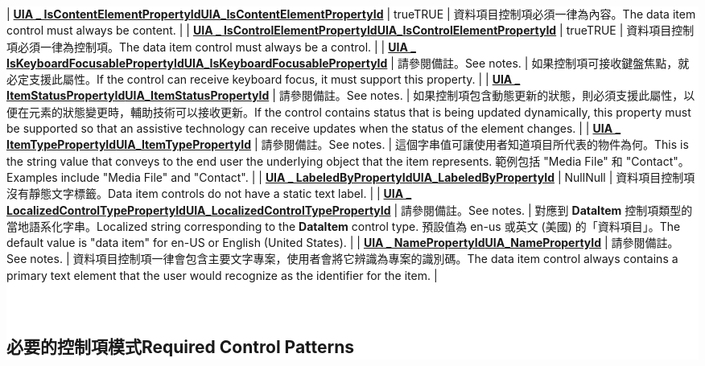 | [<span data-ttu-id="4d52c-166">**UIA \_ IsContentElementPropertyId**</span><span class="sxs-lookup"><span data-stu-id="4d52c-166">**UIA\_IsContentElementPropertyId**</span></span>](uiauto-automation-element-propids.md)         | <span data-ttu-id="4d52c-167">true</span><span class="sxs-lookup"><span data-stu-id="4d52c-167">TRUE</span></span>         | <span data-ttu-id="4d52c-168">資料項目控制項必須一律為內容。</span><span class="sxs-lookup"><span data-stu-id="4d52c-168">The data item control must always be content.</span></span>                                                                                                                                                        |
| [<span data-ttu-id="4d52c-169">**UIA \_ IsControlElementPropertyId**</span><span class="sxs-lookup"><span data-stu-id="4d52c-169">**UIA\_IsControlElementPropertyId**</span></span>](uiauto-automation-element-propids.md)         | <span data-ttu-id="4d52c-170">true</span><span class="sxs-lookup"><span data-stu-id="4d52c-170">TRUE</span></span>         | <span data-ttu-id="4d52c-171">資料項目控制項必須一律為控制項。</span><span class="sxs-lookup"><span data-stu-id="4d52c-171">The data item control must always be a control.</span></span>                                                                                                                                                      |
| [<span data-ttu-id="4d52c-172">**UIA \_ IsKeyboardFocusablePropertyId**</span><span class="sxs-lookup"><span data-stu-id="4d52c-172">**UIA\_IsKeyboardFocusablePropertyId**</span></span>](uiauto-automation-element-propids.md)   | <span data-ttu-id="4d52c-173">請參閱備註。</span><span class="sxs-lookup"><span data-stu-id="4d52c-173">See notes.</span></span>   | <span data-ttu-id="4d52c-174">如果控制項可接收鍵盤焦點，就必定支援此屬性。</span><span class="sxs-lookup"><span data-stu-id="4d52c-174">If the control can receive keyboard focus, it must support this property.</span></span>                                                                                                                            |
| [<span data-ttu-id="4d52c-175">**UIA \_ ItemStatusPropertyId**</span><span class="sxs-lookup"><span data-stu-id="4d52c-175">**UIA\_ItemStatusPropertyId**</span></span>](uiauto-automation-element-propids.md)                     | <span data-ttu-id="4d52c-176">請參閱備註。</span><span class="sxs-lookup"><span data-stu-id="4d52c-176">See notes.</span></span>   | <span data-ttu-id="4d52c-177">如果控制項包含動態更新的狀態，則必須支援此屬性，以便在元素的狀態變更時，輔助技術可以接收更新。</span><span class="sxs-lookup"><span data-stu-id="4d52c-177">If the control contains status that is being updated dynamically, this property must be supported so that an assistive technology can receive updates when the status of the element changes.</span></span>        |
| [<span data-ttu-id="4d52c-178">**UIA \_ ItemTypePropertyId**</span><span class="sxs-lookup"><span data-stu-id="4d52c-178">**UIA\_ItemTypePropertyId**</span></span>](uiauto-automation-element-propids.md)                         | <span data-ttu-id="4d52c-179">請參閱備註。</span><span class="sxs-lookup"><span data-stu-id="4d52c-179">See notes.</span></span>   | <span data-ttu-id="4d52c-180">這個字串值可讓使用者知道項目所代表的物件為何。</span><span class="sxs-lookup"><span data-stu-id="4d52c-180">This is the string value that conveys to the end user the underlying object that the item represents.</span></span> <span data-ttu-id="4d52c-181">範例包括 "Media File" 和 "Contact"。</span><span class="sxs-lookup"><span data-stu-id="4d52c-181">Examples include "Media File" and "Contact".</span></span>                                                   |
| [<span data-ttu-id="4d52c-182">**UIA \_ LabeledByPropertyId**</span><span class="sxs-lookup"><span data-stu-id="4d52c-182">**UIA\_LabeledByPropertyId**</span></span>](uiauto-automation-element-propids.md)                       | <span data-ttu-id="4d52c-183">Null</span><span class="sxs-lookup"><span data-stu-id="4d52c-183">Null</span></span>         | <span data-ttu-id="4d52c-184">資料項目控制項沒有靜態文字標籤。</span><span class="sxs-lookup"><span data-stu-id="4d52c-184">Data item controls do not have a static text label.</span></span>                                                                                                                                                  |
| [<span data-ttu-id="4d52c-185">**UIA \_ LocalizedControlTypePropertyId**</span><span class="sxs-lookup"><span data-stu-id="4d52c-185">**UIA\_LocalizedControlTypePropertyId**</span></span>](uiauto-automation-element-propids.md) | <span data-ttu-id="4d52c-186">請參閱備註。</span><span class="sxs-lookup"><span data-stu-id="4d52c-186">See notes.</span></span>   | <span data-ttu-id="4d52c-187">對應到 **DataItem** 控制項類型的當地語系化字串。</span><span class="sxs-lookup"><span data-stu-id="4d52c-187">Localized string corresponding to the **DataItem** control type.</span></span> <span data-ttu-id="4d52c-188">預設值為 en-us 或英文 (美國) 的「資料項目」。</span><span class="sxs-lookup"><span data-stu-id="4d52c-188">The default value is "data item" for en-US or English (United States).</span></span>                                                              |
| [<span data-ttu-id="4d52c-189">**UIA \_ NamePropertyId**</span><span class="sxs-lookup"><span data-stu-id="4d52c-189">**UIA\_NamePropertyId**</span></span>](uiauto-automation-element-propids.md)                                 | <span data-ttu-id="4d52c-190">請參閱備註。</span><span class="sxs-lookup"><span data-stu-id="4d52c-190">See notes.</span></span>   | <span data-ttu-id="4d52c-191">資料項目控制項一律會包含主要文字專案，使用者會將它辨識為專案的識別碼。</span><span class="sxs-lookup"><span data-stu-id="4d52c-191">The data item control always contains a primary text element that the user would recognize as the identifier for the item.</span></span>                                                                           |



 

## <a name="required-control-patterns"></a><span data-ttu-id="4d52c-192">必要的控制項模式</span><span class="sxs-lookup"><span data-stu-id="4d52c-192">Required Control Patterns</span></span>
